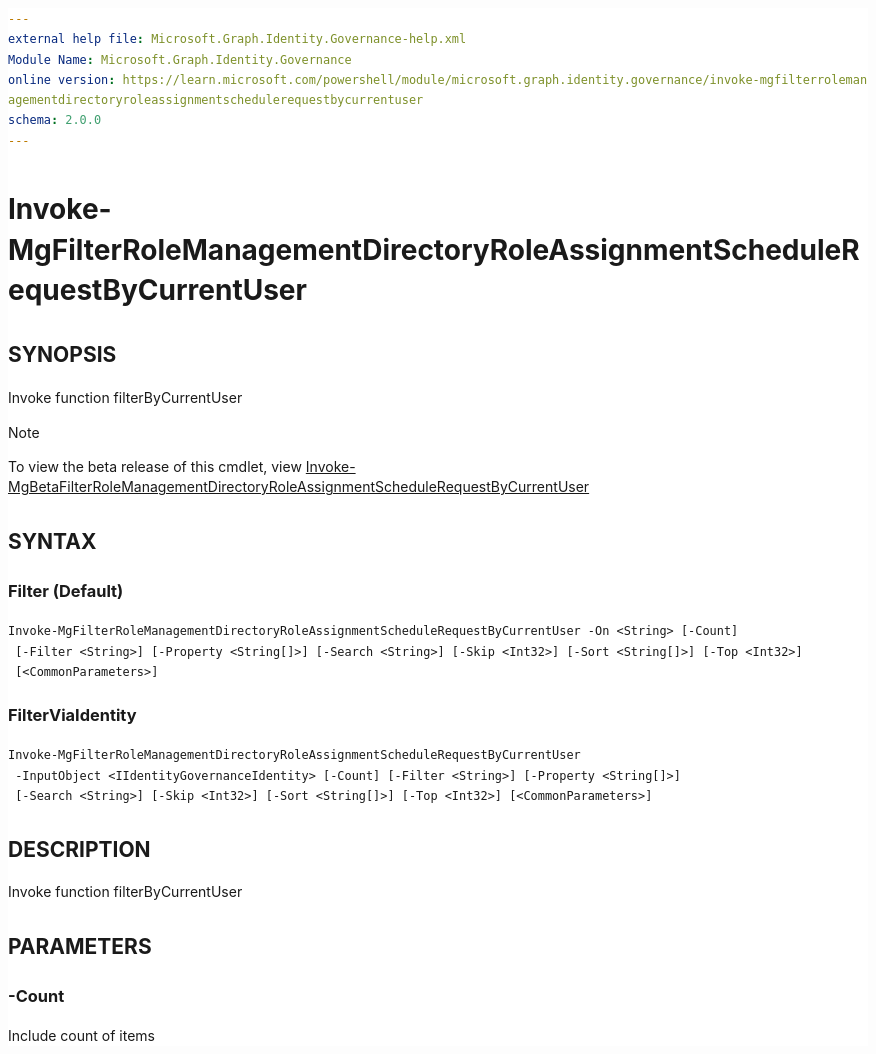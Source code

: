```yaml
---
external help file: Microsoft.Graph.Identity.Governance-help.xml
Module Name: Microsoft.Graph.Identity.Governance
online version: https://learn.microsoft.com/powershell/module/microsoft.graph.identity.governance/invoke-mgfilterrolemanagementdirectoryroleassignmentschedulerequestbycurrentuser
schema: 2.0.0
---
```


# Invoke-MgFilterRoleManagementDirectoryRoleAssignmentScheduleRequestByCurrentUser

## SYNOPSIS
Invoke function filterByCurrentUser

> [!NOTE]
> To view the beta release of this cmdlet, view [Invoke-MgBetaFilterRoleManagementDirectoryRoleAssignmentScheduleRequestByCurrentUser](/powershell/module/Microsoft.Graph.Beta.Identity.Governance/Invoke-MgBetaFilterRoleManagementDirectoryRoleAssignmentScheduleRequestByCurrentUser?view=graph-powershell-beta)

## SYNTAX

### Filter (Default)
```
Invoke-MgFilterRoleManagementDirectoryRoleAssignmentScheduleRequestByCurrentUser -On <String> [-Count]
 [-Filter <String>] [-Property <String[]>] [-Search <String>] [-Skip <Int32>] [-Sort <String[]>] [-Top <Int32>]
 [<CommonParameters>]
```

### FilterViaIdentity
```
Invoke-MgFilterRoleManagementDirectoryRoleAssignmentScheduleRequestByCurrentUser
 -InputObject <IIdentityGovernanceIdentity> [-Count] [-Filter <String>] [-Property <String[]>]
 [-Search <String>] [-Skip <Int32>] [-Sort <String[]>] [-Top <Int32>] [<CommonParameters>]
```

## DESCRIPTION
Invoke function filterByCurrentUser

## PARAMETERS

### -Count
Include count of items
